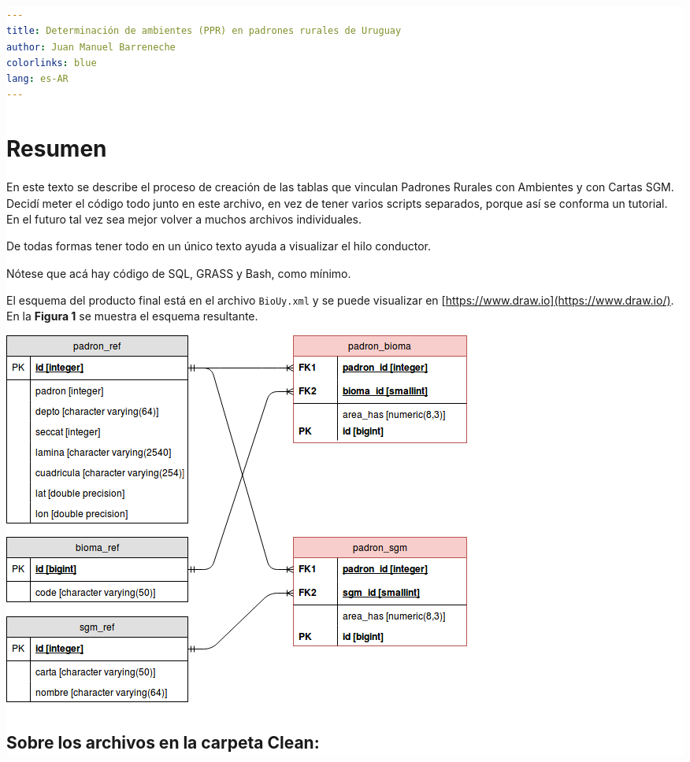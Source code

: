 ```yaml
---
title: Determinación de ambientes (PPR) en padrones rurales de Uruguay  
author: Juan Manuel Barreneche  
colorlinks: blue
lang: es-AR
---
```


# Resumen

En este texto se describe el proceso de creación de las tablas que vinculan
Padrones Rurales con Ambientes y con Cartas SGM. Decidí meter el código todo
junto en este archivo, en vez de tener varios scripts separados, porque así se
conforma un tutorial. En el futuro tal vez sea mejor volver a muchos archivos
individuales.

De todas formas tener todo en un único texto ayuda a visualizar el hilo
conductor.

Nótese que acá hay código de SQL, GRASS y Bash, como mínimo.

El esquema del producto final está en el archivo `BioUy.xml` y se puede
visualizar en [https://www.draw.io](https://www.draw.io/). En la **Figura 1** se muestra el esquema
resultante.

![Modelo Entidad Relación](https://raw.githubusercontent.com/jumanbar/BioUy/master/Clean/BioUy.png "Esquema tablas")

## Sobre los archivos en la carpeta Clean:
